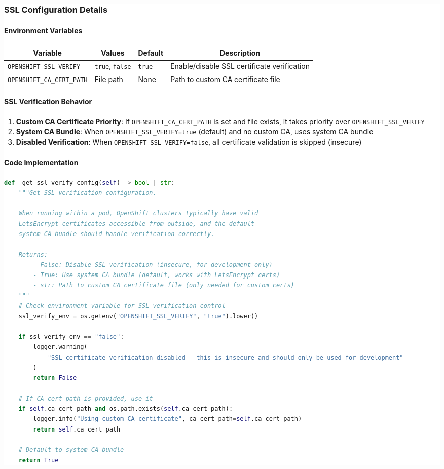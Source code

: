 ### SSL Configuration Details

#### Environment Variables

| Variable | Values | Default | Description |
|----------|--------|---------|-------------|
| `OPENSHIFT_SSL_VERIFY` | `true`, `false` | `true` | Enable/disable SSL certificate verification |
| `OPENSHIFT_CA_CERT_PATH` | File path | None | Path to custom CA certificate file |

#### SSL Verification Behavior

1. **Custom CA Certificate Priority**: If `OPENSHIFT_CA_CERT_PATH` is set and file exists, it takes priority over `OPENSHIFT_SSL_VERIFY`
2. **System CA Bundle**: When `OPENSHIFT_SSL_VERIFY=true` (default) and no custom CA, uses system CA bundle
3. **Disabled Verification**: When `OPENSHIFT_SSL_VERIFY=false`, all certificate validation is skipped (insecure)

#### Code Implementation

```python
def _get_ssl_verify_config(self) -> bool | str:
    """Get SSL verification configuration.
    
    When running within a pod, OpenShift clusters typically have valid 
    LetsEncrypt certificates accessible from outside, and the default 
    system CA bundle should handle verification correctly.

    Returns:
        - False: Disable SSL verification (insecure, for development only)
        - True: Use system CA bundle (default, works with LetsEncrypt certs)
        - str: Path to custom CA certificate file (only needed for custom certs)
    """
    # Check environment variable for SSL verification control
    ssl_verify_env = os.getenv("OPENSHIFT_SSL_VERIFY", "true").lower()

    if ssl_verify_env == "false":
        logger.warning(
            "SSL certificate verification disabled - this is insecure and should only be used for development"
        )
        return False

    # If CA cert path is provided, use it
    if self.ca_cert_path and os.path.exists(self.ca_cert_path):
        logger.info("Using custom CA certificate", ca_cert_path=self.ca_cert_path)
        return self.ca_cert_path

    # Default to system CA bundle
    return True
```
